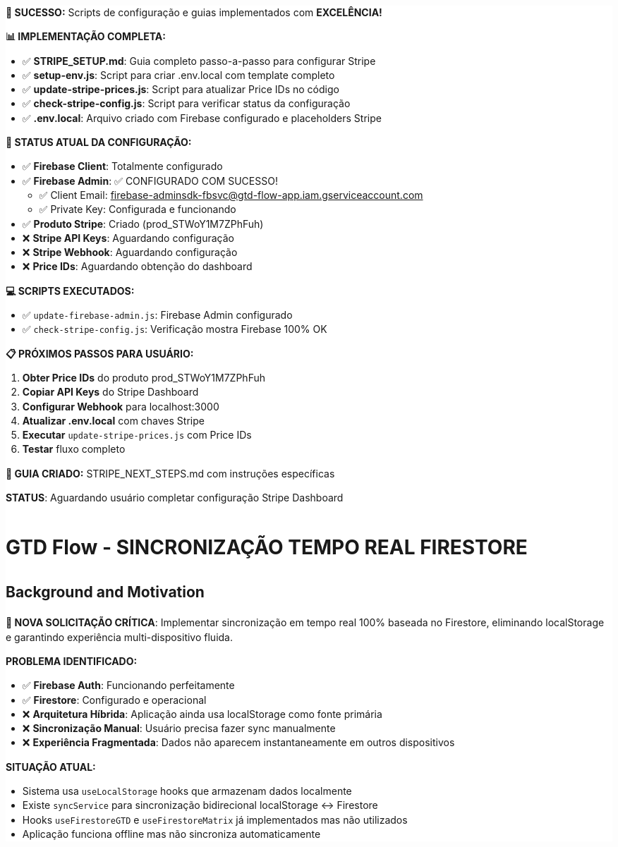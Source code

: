 **🎉 SUCESSO:** Scripts de configuração e guias implementados com **EXCELÊNCIA!**

**📊 IMPLEMENTAÇÃO COMPLETA:**
- ✅ **STRIPE_SETUP.md**: Guia completo passo-a-passo para configurar Stripe
- ✅ **setup-env.js**: Script para criar .env.local com template completo
- ✅ **update-stripe-prices.js**: Script para atualizar Price IDs no código
- ✅ **check-stripe-config.js**: Script para verificar status da configuração
- ✅ **.env.local**: Arquivo criado com Firebase configurado e placeholders Stripe

**🎯 STATUS ATUAL DA CONFIGURAÇÃO:**
- ✅ **Firebase Client**: Totalmente configurado
- ✅ **Firebase Admin**: ✅ CONFIGURADO COM SUCESSO!
  - ✅ Client Email: firebase-adminsdk-fbsvc@gtd-flow-app.iam.gserviceaccount.com
  - ✅ Private Key: Configurada e funcionando
- ✅ **Produto Stripe**: Criado (prod_STWoY1M7ZPhFuh)
- ❌ **Stripe API Keys**: Aguardando configuração
- ❌ **Stripe Webhook**: Aguardando configuração
- ❌ **Price IDs**: Aguardando obtenção do dashboard

**💻 SCRIPTS EXECUTADOS:**
- ✅ `update-firebase-admin.js`: Firebase Admin configurado
- ✅ `check-stripe-config.js`: Verificação mostra Firebase 100% OK

**📋 PRÓXIMOS PASSOS PARA USUÁRIO:**
1. **Obter Price IDs** do produto prod_STWoY1M7ZPhFuh
2. **Copiar API Keys** do Stripe Dashboard
3. **Configurar Webhook** para localhost:3000
4. **Atualizar .env.local** com chaves Stripe
5. **Executar** `update-stripe-prices.js` com Price IDs
6. **Testar** fluxo completo

**📖 GUIA CRIADO:** STRIPE_NEXT_STEPS.md com instruções específicas

**STATUS**: Aguardando usuário completar configuração Stripe Dashboard

# GTD Flow - SINCRONIZAÇÃO TEMPO REAL FIRESTORE

## Background and Motivation

**🔄 NOVA SOLICITAÇÃO CRÍTICA**: Implementar sincronização em tempo real 100% baseada no Firestore, eliminando localStorage e garantindo experiência multi-dispositivo fluida.

**PROBLEMA IDENTIFICADO:**
- ✅ **Firebase Auth**: Funcionando perfeitamente
- ✅ **Firestore**: Configurado e operacional
- ❌ **Arquitetura Híbrida**: Aplicação ainda usa localStorage como fonte primária
- ❌ **Sincronização Manual**: Usuário precisa fazer sync manualmente
- ❌ **Experiência Fragmentada**: Dados não aparecem instantaneamente em outros dispositivos

**SITUAÇÃO ATUAL:**
- Sistema usa `useLocalStorage` hooks que armazenam dados localmente
- Existe `syncService` para sincronização bidirecional localStorage ↔ Firestore
- Hooks `useFirestoreGTD` e `useFirestoreMatrix` já implementados mas não utilizados
- Aplicação funciona offline mas não sincroniza automaticamente
